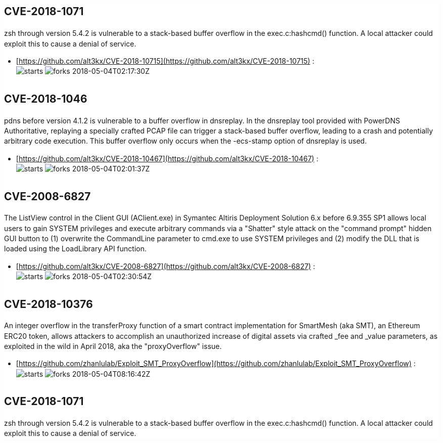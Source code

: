 ## CVE-2018-1071
 zsh through version 5.4.2 is vulnerable to a stack-based buffer overflow in the exec.c:hashcmd() function. A local attacker could exploit this to cause a denial of service.

- [https://github.com/alt3kx/CVE-2018-10715](https://github.com/alt3kx/CVE-2018-10715) :  
![starts](https://img.shields.io/github/stars/alt3kx/CVE-2018-10715.svg) 
![forks](https://img.shields.io/github/forks/alt3kx/CVE-2018-10715.svg) 
2018-05-04T02:17:30Z

## CVE-2018-1046
 pdns before version 4.1.2 is vulnerable to a buffer overflow in dnsreplay. In the dnsreplay tool provided with PowerDNS Authoritative, replaying a specially crafted PCAP file can trigger a stack-based buffer overflow, leading to a crash and potentially arbitrary code execution. This buffer overflow only occurs when the -ecs-stamp option of dnsreplay is used.

- [https://github.com/alt3kx/CVE-2018-10467](https://github.com/alt3kx/CVE-2018-10467) :  
![starts](https://img.shields.io/github/stars/alt3kx/CVE-2018-10467.svg) 
![forks](https://img.shields.io/github/forks/alt3kx/CVE-2018-10467.svg) 
2018-05-04T02:01:37Z

## CVE-2008-6827
 The ListView control in the Client GUI (AClient.exe) in Symantec Altiris Deployment Solution 6.x before 6.9.355 SP1 allows local users to gain SYSTEM privileges and execute arbitrary commands via a "Shatter" style attack on the "command prompt" hidden GUI button to (1) overwrite the CommandLine parameter to cmd.exe to use SYSTEM privileges and (2) modify the DLL that is loaded using the LoadLibrary API function.

- [https://github.com/alt3kx/CVE-2008-6827](https://github.com/alt3kx/CVE-2008-6827) :  
![starts](https://img.shields.io/github/stars/alt3kx/CVE-2008-6827.svg) 
![forks](https://img.shields.io/github/forks/alt3kx/CVE-2008-6827.svg) 
2018-05-04T02:30:54Z

## CVE-2018-10376
 An integer overflow in the transferProxy function of a smart contract implementation for SmartMesh (aka SMT), an Ethereum ERC20 token, allows attackers to accomplish an unauthorized increase of digital assets via crafted _fee and _value parameters, as exploited in the wild in April 2018, aka the "proxyOverflow" issue.

- [https://github.com/zhanlulab/Exploit_SMT_ProxyOverflow](https://github.com/zhanlulab/Exploit_SMT_ProxyOverflow) :  
![starts](https://img.shields.io/github/stars/zhanlulab/Exploit_SMT_ProxyOverflow.svg) 
![forks](https://img.shields.io/github/forks/zhanlulab/Exploit_SMT_ProxyOverflow.svg) 
2018-05-04T08:16:42Z

## CVE-2018-1071
 zsh through version 5.4.2 is vulnerable to a stack-based buffer overflow in the exec.c:hashcmd() function. A local attacker could exploit this to cause a denial of service.
